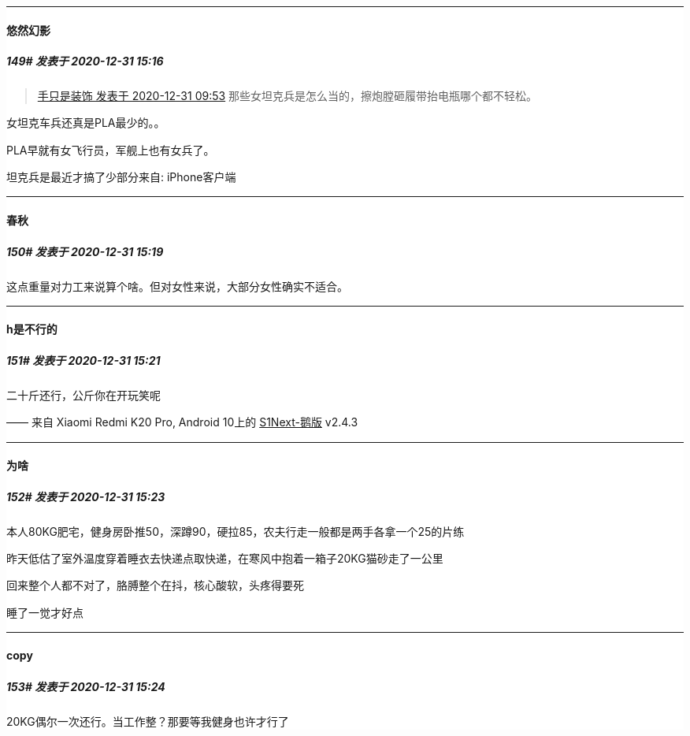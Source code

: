 
-----

####  悠然幻影  
##### 149#       发表于 2020-12-31 15:16


<blockquote><a href="httphttps://bbs.saraba1st.com/2b/forum.php?mod=redirect&amp;goto=findpost&amp;pid=49895796&amp;ptid=1980471" target="_blank"> 手只是装饰 发表于 2020-12-31 09:53</a> 那些女坦克兵是怎么当的，擦炮膛砸履带抬电瓶哪个都不轻松。 </blockquote>
女坦克车兵还真是PLA最少的。。

PLA早就有女飞行员，军舰上也有女兵了。

坦克兵是最近才搞了少部分来自: iPhone客户端


-----

####  春秋  
##### 150#       发表于 2020-12-31 15:19


这点重量对力工来说算个啥。但对女性来说，大部分女性确实不适合。


-----

####  h是不行的  
##### 151#       发表于 2020-12-31 15:21


二十斤还行，公斤你在开玩笑呢

—— 来自 Xiaomi Redmi K20 Pro, Android 10上的 [S1Next-鹅版](https://github.com/ykrank/S1-Next/releases) v2.4.3


-----

####  为啥  
##### 152#       发表于 2020-12-31 15:23


本人80KG肥宅，健身房卧推50，深蹲90，硬拉85，农夫行走一般都是两手各拿一个25的片练

昨天低估了室外温度穿着睡衣去快递点取快递，在寒风中抱着一箱子20KG猫砂走了一公里

回来整个人都不对了，胳膊整个在抖，核心酸软，头疼得要死

睡了一觉才好点


-----

####  copy  
##### 153#       发表于 2020-12-31 15:24


20KG偶尔一次还行。当工作整？那要等我健身也许才行了

